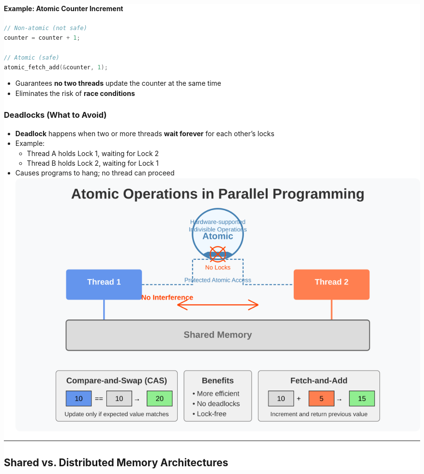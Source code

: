 #### Example: Atomic Counter Increment
```c
// Non-atomic (not safe)
counter = counter + 1;

// Atomic (safe)
atomic_fetch_add(&counter, 1);
```
- Guarantees **no two threads** update the counter at the same time  
- Eliminates the risk of **race conditions**

### Deadlocks (What to Avoid)
- **Deadlock** happens when two or more threads **wait forever** for each other’s locks  
- Example:  
  - Thread A holds Lock 1, waiting for Lock 2  
  - Thread B holds Lock 2, waiting for Lock 1  
- Causes programs to hang; no thread can proceed  
![Atomic Operations](images/atomic-operations.svg)

---

## Shared vs. Distributed Memory Architectures